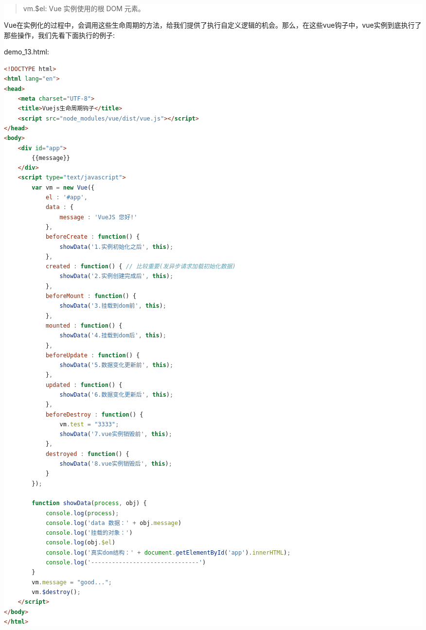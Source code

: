 > vm.$el: Vue 实例使用的根 DOM 元素。

Vue在实例化的过程中，会调用这些生命周期的方法，给我们提供了执行自定义逻辑的机会。那么，在这些vue钩子中，vue实例到底执行了那些操作，我们先看下面执行的例子:

demo_13.html:

```html
<!DOCTYPE html>
<html lang="en">
<head>
    <meta charset="UTF-8">
    <title>Vuejs生命周期钩子</title>
    <script src="node_modules/vue/dist/vue.js"></script>
</head>
<body>
    <div id="app">
        {{message}}
    </div>
    <script type="text/javascript">
        var vm = new Vue({
            el : '#app',
            data : {
                message : 'VueJS 您好!'
            },
            beforeCreate : function() {
                showData('1.实例初始化之后', this);
            },
            created : function() { // 比较重要(发异步请求加载初始化数据)
                showData('2.实例创建完成后', this);
            },
            beforeMount : function() {
                showData('3.挂载到dom前', this);
            },
            mounted : function() {
                showData('4.挂载到dom后', this);
            },
            beforeUpdate : function() {
                showData('5.数据变化更新前', this);
            },
            updated : function() {
                showData('6.数据变化更新后', this);
            },
            beforeDestroy : function() {
                vm.test = "3333";
                showData('7.vue实例销毁前', this);
            },
            destroyed : function() {
                showData('8.vue实例销毁后', this);
            }
        });

        function showData(process, obj) {
            console.log(process);
            console.log('data 数据：' + obj.message)
            console.log('挂载的对象：')
            console.log(obj.$el)
            console.log('真实dom结构：' + document.getElementById('app').innerHTML);
            console.log('-------------------------------')
        }
        vm.message = "good...";
        vm.$destroy();
    </script>
</body>
</html>
```
